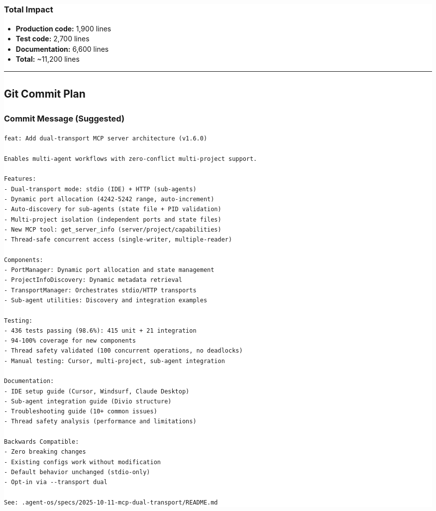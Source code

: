### Total Impact
- **Production code:** 1,900 lines
- **Test code:** 2,700 lines
- **Documentation:** 6,600 lines
- **Total:** ~11,200 lines

---

## Git Commit Plan

### Commit Message (Suggested)
```
feat: Add dual-transport MCP server architecture (v1.6.0)

Enables multi-agent workflows with zero-conflict multi-project support.

Features:
- Dual-transport mode: stdio (IDE) + HTTP (sub-agents)
- Dynamic port allocation (4242-5242 range, auto-increment)
- Auto-discovery for sub-agents (state file + PID validation)
- Multi-project isolation (independent ports and state files)
- New MCP tool: get_server_info (server/project/capabilities)
- Thread-safe concurrent access (single-writer, multiple-reader)

Components:
- PortManager: Dynamic port allocation and state management
- ProjectInfoDiscovery: Dynamic metadata retrieval
- TransportManager: Orchestrates stdio/HTTP transports
- Sub-agent utilities: Discovery and integration examples

Testing:
- 436 tests passing (98.6%): 415 unit + 21 integration
- 94-100% coverage for new components
- Thread safety validated (100 concurrent operations, no deadlocks)
- Manual testing: Cursor, multi-project, sub-agent integration

Documentation:
- IDE setup guide (Cursor, Windsurf, Claude Desktop)
- Sub-agent integration guide (Divio structure)
- Troubleshooting guide (10+ common issues)
- Thread safety analysis (performance and limitations)

Backwards Compatible:
- Zero breaking changes
- Existing configs work without modification
- Default behavior unchanged (stdio-only)
- Opt-in via --transport dual

See: .agent-os/specs/2025-10-11-mcp-dual-transport/README.md
```
